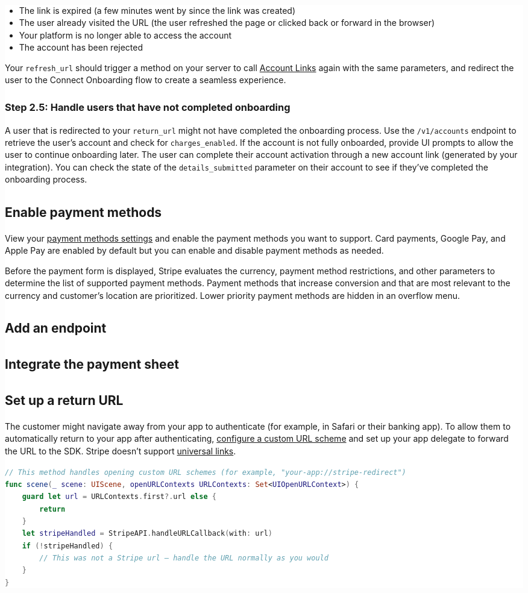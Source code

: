 - The link is expired (a few minutes went by since the link was created)
- The user already visited the URL (the user refreshed the page or clicked back or forward in the browser)
- Your platform is no longer able to access the account
- The account has been rejected

Your `refresh_url` should trigger a method on your server to call [Account Links](https://docs.stripe.com/api/account_links.md) again with the same parameters, and redirect the user to the Connect Onboarding flow to create a seamless experience.

### Step 2.5: Handle users that have not completed onboarding 

A user that is redirected to your `return_url` might not have completed the onboarding process. Use the `/v1/accounts` endpoint to retrieve the user’s account and check for `charges_enabled`. If the account is not fully onboarded, provide UI prompts to allow the user to continue onboarding later. The user can complete their account activation through a new account link (generated by your integration). You can check the state of the `details_submitted` parameter on their account to see if they’ve completed the onboarding process.

## Enable payment methods

View your [payment methods settings](https://dashboard.stripe.com/settings/connect/payment_methods) and enable the payment methods you want to support. Card payments, Google Pay, and Apple Pay are enabled by default but you can enable and disable payment methods as needed.

Before the payment form is displayed, Stripe evaluates the currency, payment method restrictions, and other parameters to determine the list of supported payment methods. Payment methods that increase conversion and that are most relevant to the currency and customer’s location are prioritized. Lower priority payment methods are hidden in an overflow menu.

## Add an endpoint

## Integrate the payment sheet

## Set up a return URL

The customer might navigate away from your app to authenticate (for example, in Safari or their banking app). To allow them to automatically return to your app after authenticating, [configure a custom URL scheme](https://developer.apple.com/documentation/xcode/defining-a-custom-url-scheme-for-your-app) and set up your app delegate to forward the URL to the SDK. Stripe doesn’t support [universal links](https://developer.apple.com/documentation/xcode/allowing-apps-and-websites-to-link-to-your-content).

```swift
// This method handles opening custom URL schemes (for example, "your-app://stripe-redirect")
func scene(_ scene: UIScene, openURLContexts URLContexts: Set<UIOpenURLContext>) {
    guard let url = URLContexts.first?.url else {
        return
    }
    let stripeHandled = StripeAPI.handleURLCallback(with: url)
    if (!stripeHandled) {
        // This was not a Stripe url – handle the URL normally as you would
    }
}

```
